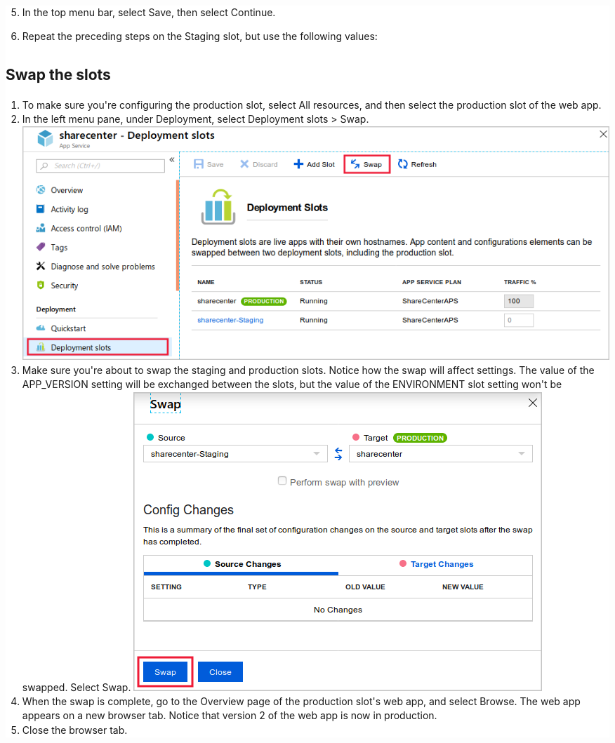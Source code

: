 5. In the top menu bar, select Save, then select Continue.

6. Repeat the preceding steps on the Staging slot, but use the following values:

## Swap the slots

1. To make sure you're configuring the production slot, select All resources, and then select the production slot of the web app.
2. In the left menu pane, under Deployment, select Deployment slots > Swap.
   ![alt text](image-4.png)
3. Make sure you're about to swap the staging and production slots. Notice how the swap will affect settings. The value of the APP_VERSION setting will be exchanged between the slots, but the value of the ENVIRONMENT slot setting won't be swapped. Select Swap.
   ![alt text](image-5.png)
4. When the swap is complete, go to the Overview page of the production slot's web app, and select Browse. The web app appears on a new browser tab. Notice that version 2 of the web app is now in production.
5. Close the browser tab.
